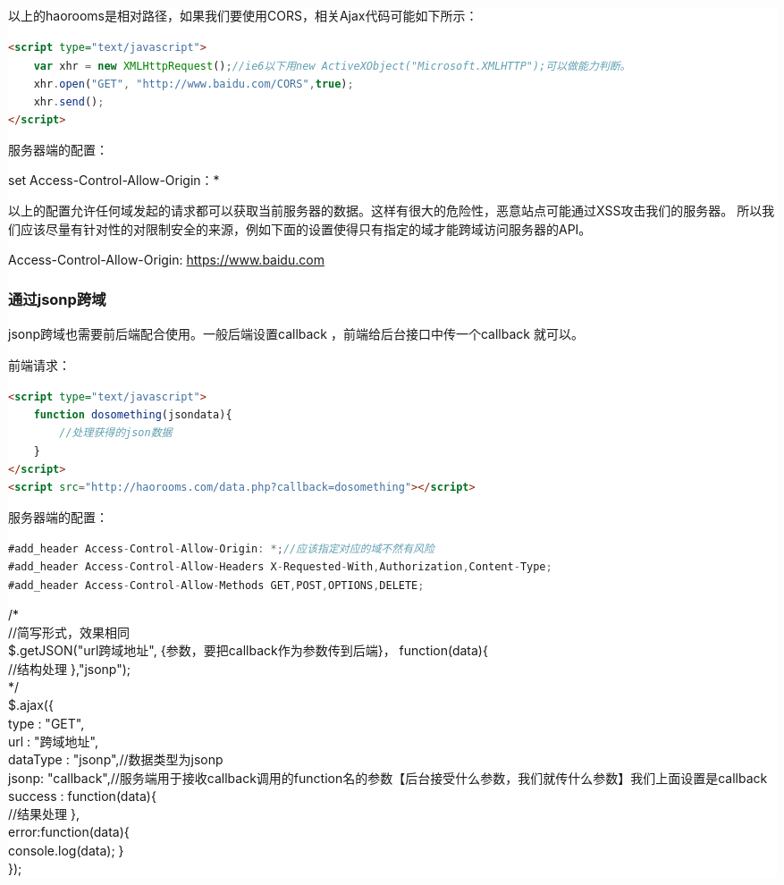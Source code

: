 以上的haorooms是相对路径，如果我们要使用CORS，相关Ajax代码可能如下所示：
```html
<script type="text/javascript">
    var xhr = new XMLHttpRequest();//ie6以下用new ActiveXObject("Microsoft.XMLHTTP");可以做能力判断。
    xhr.open("GET", "http://www.baidu.com/CORS",true);
    xhr.send();
</script>
```
服务器端的配置：

set Access-Control-Allow-Origin：*  

以上的配置允许任何域发起的请求都可以获取当前服务器的数据。这样有很大的危险性，恶意站点可能通过XSS攻击我们的服务器。
所以我们应该尽量有针对性的对限制安全的来源，例如下面的设置使得只有指定的域才能跨域访问服务器的API。

Access-Control-Allow-Origin: https://www.baidu.com

### 通过jsonp跨域
jsonp跨域也需要前后端配合使用。一般后端设置callback ，前端给后台接口中传一个callback 就可以。

前端请求：
```html
<script type="text/javascript">
    function dosomething(jsondata){
        //处理获得的json数据
    }
</script>
<script src="http://haorooms.com/data.php?callback=dosomething"></script>
```

服务器端的配置：
```javascript
#add_header Access-Control-Allow-Origin: *;//应该指定对应的域不然有风险
#add_header Access-Control-Allow-Headers X-Requested-With,Authorization,Content-Type;
#add_header Access-Control-Allow-Methods GET,POST,OPTIONS,DELETE;
```

/*  
//简写形式，效果相同  
$.getJSON("url跨域地址",  {参数，要把callback作为参数传到后端}，
    function(data){  
        //结构处理 
},"jsonp");  
*/  
$.ajax({  
    type : "GET",  
    url : "跨域地址",  
    dataType : "jsonp",//数据类型为jsonp  
    jsonp: "callback",//服务端用于接收callback调用的function名的参数【后台接受什么参数，我们就传什么参数】我们上面设置是callback
    success : function(data){  
        //结果处理
    },  
    error:function(data){  
        console.log(data);
    }  
});
